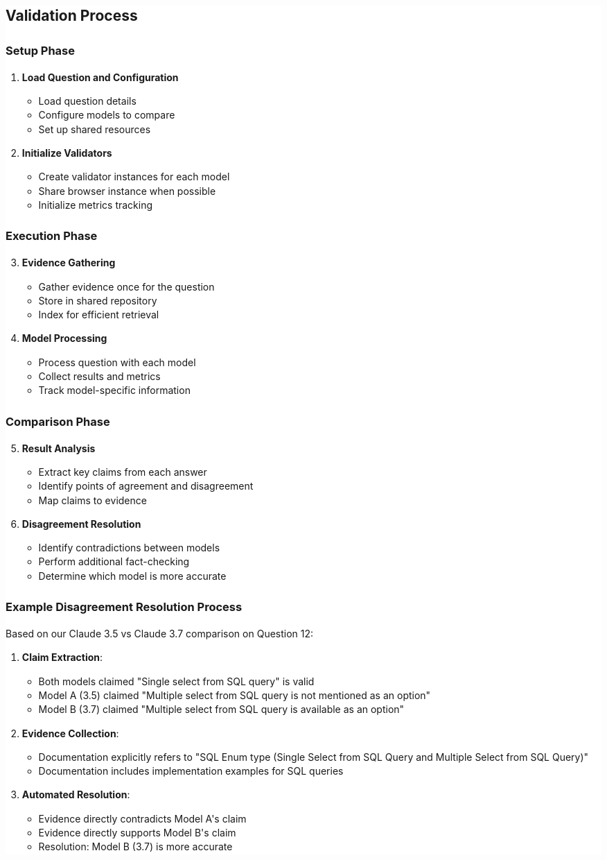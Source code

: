 ## Validation Process

### Setup Phase

1. **Load Question and Configuration**
   - Load question details
   - Configure models to compare
   - Set up shared resources

2. **Initialize Validators**
   - Create validator instances for each model
   - Share browser instance when possible
   - Initialize metrics tracking

### Execution Phase

3. **Evidence Gathering**
   - Gather evidence once for the question
   - Store in shared repository
   - Index for efficient retrieval

4. **Model Processing**
   - Process question with each model
   - Collect results and metrics
   - Track model-specific information

### Comparison Phase

5. **Result Analysis**
   - Extract key claims from each answer
   - Identify points of agreement and disagreement
   - Map claims to evidence

6. **Disagreement Resolution**
   - Identify contradictions between models
   - Perform additional fact-checking
   - Determine which model is more accurate

### Example Disagreement Resolution Process

Based on our Claude 3.5 vs Claude 3.7 comparison on Question 12:

1. **Claim Extraction**:
   - Both models claimed "Single select from SQL query" is valid
   - Model A (3.5) claimed "Multiple select from SQL query is not mentioned as an option"
   - Model B (3.7) claimed "Multiple select from SQL query is available as an option"

2. **Evidence Collection**:
   - Documentation explicitly refers to "SQL Enum type (Single Select from SQL Query and Multiple Select from SQL Query)"
   - Documentation includes implementation examples for SQL queries

3. **Automated Resolution**:
   - Evidence directly contradicts Model A's claim
   - Evidence directly supports Model B's claim
   - Resolution: Model B (3.7) is more accurate
